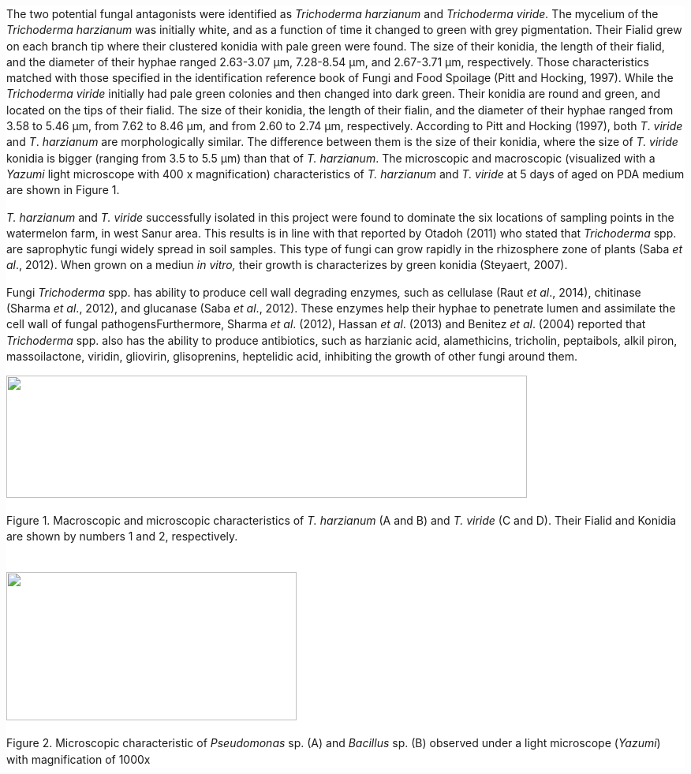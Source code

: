 <p><span class="font7">The two potential fungal antagonists were identified as </span><span class="font7" style="font-style:italic;">Trichoderma harzianum</span><span class="font7"> and </span><span class="font7" style="font-style:italic;">Trichoderma viride.</span><span class="font7"> The mycelium of the </span><span class="font7" style="font-style:italic;">Trichoderma harzianum</span><span class="font7"> was initially white, and as a function of time it changed to green with grey pigmentation. Their Fialid grew on each branch tip where their clustered konidia with pale green were found. The size of their konidia, the length of their fialid, and the diameter of their hyphae ranged 2.63-3.07 µm, 7.28-8.54 µm, and 2.67-3.71 µm, respectively. Those characteristics matched with those specified in the identification reference book of Fungi and Food Spoilage (Pitt and Hocking, 1997). While the </span><span class="font7" style="font-style:italic;">Trichoderma viride</span><span class="font7"> initially had pale green colonies and then changed into dark green. Their konidia are round and green, and located on the tips of their fialid. The size of their konidia, the length of their fialin, and the diameter of their hyphae ranged from 3.58 to 5.46 µm, from 7.62 to 8.46 µm, and from 2.60 to 2.74 µm, respectively. According to Pitt and Hocking (1997), both </span><span class="font7" style="font-style:italic;">T</span><span class="font7">. </span><span class="font7" style="font-style:italic;">viride</span><span class="font7"> and </span><span class="font7" style="font-style:italic;">T</span><span class="font7">. </span><span class="font7" style="font-style:italic;">harzianum</span><span class="font7"> are morphologically similar. The difference between them is the size of their konidia, where the size of </span><span class="font7" style="font-style:italic;">T. viride</span><span class="font7"> konidia is bigger (ranging from 3.5 to 5.5 µm) than that of </span><span class="font7" style="font-style:italic;">T. harzianum</span><span class="font7">. The microscopic and macroscopic (visualized with a </span><span class="font7" style="font-style:italic;">Yazumi</span><span class="font7"> light microscope with 400 x magnification) characteristics of </span><span class="font7" style="font-style:italic;">T. harzianum</span><span class="font7"> and </span><span class="font7" style="font-style:italic;">T. viride </span><span class="font7">at 5 days of aged on PDA medium are shown in Figure 1.</span></p>
<p><span class="font7" style="font-style:italic;">T. harzianum</span><span class="font7"> and </span><span class="font7" style="font-style:italic;">T. viride</span><span class="font7"> successfully isolated in this project were found to dominate the six locations of sampling points in the watermelon farm, in west Sanur area. This results is in line with that reported by Otadoh (2011) who stated that </span><span class="font7" style="font-style:italic;">Trichoderma</span><span class="font7"> spp. are saprophytic fungi widely spread in soil samples. This type of fungi can grow rapidly in the rhizosphere zone of plants (Saba </span><span class="font7" style="font-style:italic;">et al</span><span class="font7">., 2012). When grown on a mediun </span><span class="font7" style="font-style:italic;">in vitro,</span><span class="font7"> their growth is characterizes by green konidia (Steyaert, 2007).</span></p>
<p><span class="font7">Fungi </span><span class="font7" style="font-style:italic;">Trichoderma</span><span class="font7"> spp. has ability to produce cell wall degrading enzymes</span><span class="font7" style="font-style:italic;">,</span><span class="font7"> such as cellulase (Raut </span><span class="font7" style="font-style:italic;">et al</span><span class="font7">., 2014), chitinase (Sharma </span><span class="font7" style="font-style:italic;">et al</span><span class="font7">., 2012), and glucanase (Saba </span><span class="font7" style="font-style:italic;">et al</span><span class="font7">., 2012). These enzymes help their hyphae to penetrate lumen and assimilate the cell wall of fungal pathogensFurthermore, Sharma </span><span class="font7" style="font-style:italic;">et al</span><span class="font7">. (2012), Hassan </span><span class="font7" style="font-style:italic;">et al</span><span class="font7">. (2013) and Benitez </span><span class="font7" style="font-style:italic;">et al</span><span class="font7">. (2004) reported that </span><span class="font7" style="font-style:italic;">Trichoderma </span><span class="font7">spp. also has the ability to produce antibiotics, such as harzianic acid, alamethicins, tricholin, peptaibols, alkil piron, massoilactone, viridin, gliovirin, glisoprenins, heptelidic acid, inhibiting the growth of other fungi around them.</span></p>
<div><img src="https://jurnal.harianregional.com/media/45938-1.jpg" alt="" style="width:495pt;height:116pt;">
<p><span class="font7">Figure 1. Macroscopic and microscopic characteristics of </span><span class="font7" style="font-style:italic;">T. harzianum</span><span class="font7"> (A and B) and </span><span class="font7" style="font-style:italic;">T. viride</span><span class="font7"> (C and D). Their Fialid and Konidia are shown by numbers 1 and 2, respectively.</span></p>
</div><br clear="all">
<div><img src="https://jurnal.harianregional.com/media/45938-2.jpg" alt="" style="width:276pt;height:141pt;">
<p><span class="font7">Figure 2. Microscopic characteristic of </span><span class="font7" style="font-style:italic;">Pseudomonas</span><span class="font7"> sp. (A) and </span><span class="font7" style="font-style:italic;">Bacillus</span><span class="font7"> sp. (B) observed under a light microscope (</span><span class="font7" style="font-style:italic;">Yazumi</span><span class="font7">) with magnification of 1000x</span></p>